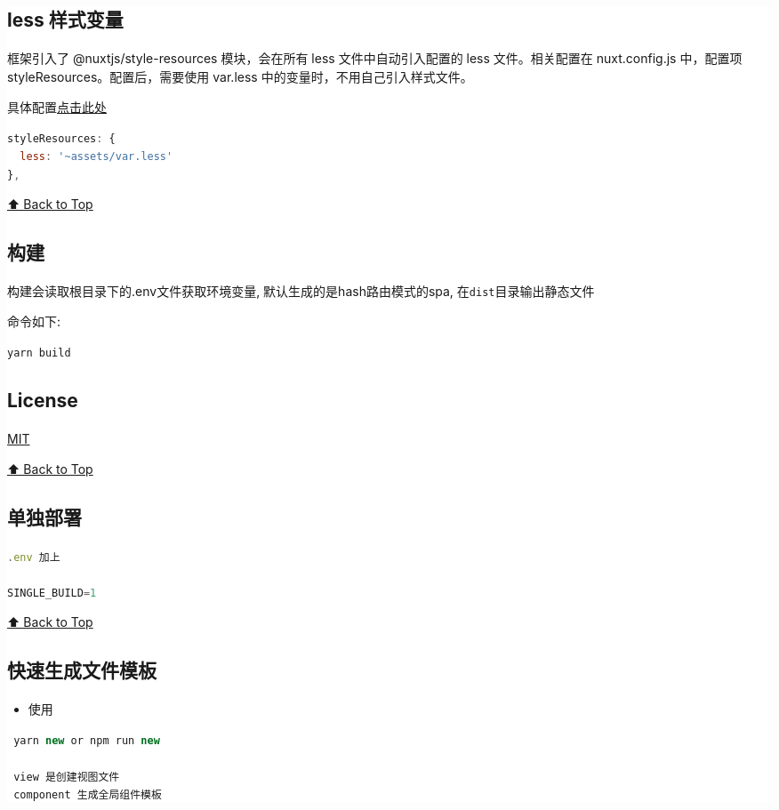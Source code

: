 ## less 样式变量

框架引入了 @nuxtjs/style-resources 模块，会在所有 less 文件中自动引入配置的 less 文件。相关配置在 nuxt.config.js 中，配置项 styleResources。配置后，需要使用 var.less 中的变量时，不用自己引入样式文件。

具体配置[点击此处](https://github.com/nuxt-community/style-resources-module)

```js
styleResources: {
  less: '~assets/var.less'
},
```


[⬆ Back to Top](#table-of-contents)

## 构建

构建会读取根目录下的.env文件获取环境变量, 默认生成的是hash路由模式的spa, 在`dist`目录输出静态文件

命令如下:

```sh
yarn build
```

## License

[MIT](./LICENSE)

[⬆ Back to Top](#table-of-contents)



## 单独部署

```js
.env 加上

SINGLE_BUILD=1
```

[⬆ Back to Top](#table-of-contents)




## 快速生成文件模板


- 使用
 ```js
  yarn new or npm run new

  view 是创建视图文件
  component 生成全局组件模板
 ```
